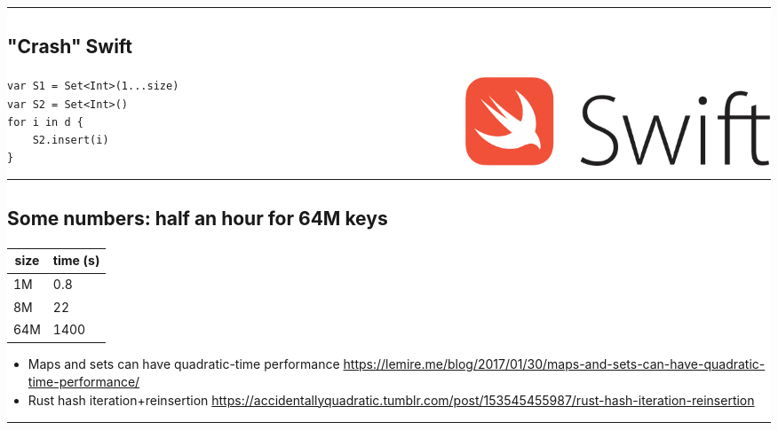 
---

## "Crash" Swift

<img src="swiftlogo.png" width="40%" style="float:right;margin-left:5%"/>

```
var S1 = Set<Int>(1...size)
var S2 = Set<Int>()
for i in d {
    S2.insert(i)
}
```


---

## Some numbers: half an hour for 64M keys



| size | time (s) |
|--------|-----------|
| 1M     | 0.8       |
| 8M     | 22        |
| 64M     | 1400        |



* Maps and sets can have quadratic-time performance https://lemire.me/blog/2017/01/30/maps-and-sets-can-have-quadratic-time-performance/
* Rust hash iteration+reinsertion https://accidentallyquadratic.tumblr.com/post/153545455987/rust-hash-iteration-reinsertion

---
